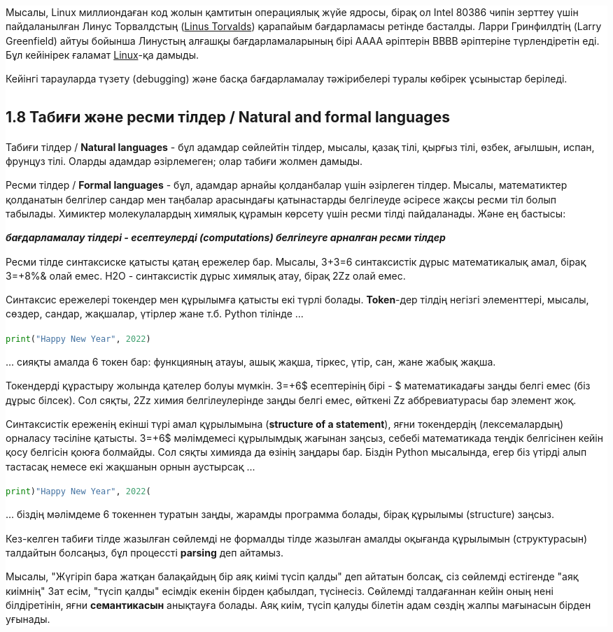 Мысалы, Linux миллиондаған код жолын қамтитын операциялық жүйе ядросы, бірақ ол Intel 80386 чипін зерттеу үшін пайдаланылған Линус Торвалдстың ([Linus Torvalds](https://kk.wikipedia.org/wiki/%D0%9B%D0%B8%D0%BD%D1%83%D1%81_%D0%A2%D0%BE%D1%80%D0%B2%D0%B0%D0%BB%D0%B4%D1%81)) қарапайым бағдарламасы ретінде басталды. Ларри Гринфилдтің (Larry Greenfield) айтуы бойынша Линустың алғашқы бағдарламаларының бірі AAAA әріптерін BBBB әріптеріне түрлендіретін еді. Бұл кейінірек ғаламат [Linux](https://kk.wikipedia.org/wiki/Linux)-қа дамыды.

Кейінгі тарауларда түзету (debugging) және басқа бағдарламалау тәжірибелері туралы көбірек ұсыныстар беріледі. 

## 1.8 Табиғи және ресми тілдер / Natural and formal languages

Табиғи тілдер / **Natural languages** - бұл адамдар сөйлейтін тілдер, мысалы, қазақ тілі, қырғыз тілі, өзбек, ағылшын, испан, фрунцуз тілі. Oларды адамдар әзірлемеген; олар табиғи жолмен дамыды. 

Ресми тілдер / **Formal languages** - бұл, адамдар арнайы қолданбалар үшін әзірлеген тілдер. Мысалы, математиктер қолданатын белгілер сандар мен таңбалар арасындағы қатынастарды белгілеуде әсіресе жақсы ресми тіл болып табылады. Химиктер молекулалардың химялық құрамын көрсету үшін ресми тілді пайдаланады. Және ең бастысы: 

**_бағдарламалау тілдері - есептеулерді (computations) белгілеуге арналған ресми тілдер_**

Ресми тілде синтаксиске қатысты қатаң ережелер бар. Мысалы, 3+3=6 синтаксистік дұрыс математикалық амал, бірақ 3=+8%& олай емес. H2O - синтаксистік дұрыс химялық атау, бірақ 2Zz олай емес. 

Синтаксис ережелері токендер мен құрылымға қатысты екі түрлі болады. **Token**-дер тілдің негізгі элементтері, мысалы, сөздер, сандар, жақшалар, үтірлер жане т.б. Python тілінде ... 

```python
print("Happy New Year", 2022)
``` 

... сияқты амалда 6 токен бар: функцияның атауы, ашық жақша, тіркес, үтір, сан, жане жабық жақша. 

Токендерді құрастыру жолында қателер болуы мүмкін. 3=+6$ есептерінің бірі - $ математикадағы заңды белгі емес (біз дұрыс білсек). Сол сяқты, 2Zz химия белгілеулерінде заңды белгі емес, өйткені Zz аббревиатурасы бар элемент жоқ.

Синтаксистік ереженің екінші түрі амал құрылымына (**structure of a statement**), яғни токендердің (лексемалардың) орналасу тәсіліне қатысты. 3=+6$ мәлімдемесі құрылымдық жағынан заңсыз, себебі математикада теңдік белгісінен кейін қосу белгісін қоюға болмайды. Сол сяқты химияда да өзінің заңдары бар. Біздін Python мысалында, егер біз үтірді алып тастасақ немесе екі жақшанын орнын аустырсақ ... 

```python
print)"Happy New Year", 2022(
``` 
... біздің мәлімдеме 6 токеннен туратын заңды, жарамды программа болады, бірақ құрылымы (structure) заңсыз.

Кез-келген табиғи тілде жазылған сөйлемді не формалды тілде жазылған амалды оқығанда құрылымын (структурасын) талдайтын болсаңыз, бұл процессті **parsing** деп айтамыз.  

Мысалы, "Жүгіріп бара жатқан балақайдың бір аяқ киімі түсіп қалды" деп айтатын болсақ,  сіз сөйлемді естігенде "аяқ киімнің" Зат есім, "түсіп қалды" есімдік екенін бірден қабылдап, түсінесіз. Сөйлемді талдағаннан кейін оның нені білдіретінін, яғни **семантикасын** анықтауға болады. Аяқ киім, түсіп қалуды білетін адам сөздің жалпы мағынасын бірден уғынады.  
